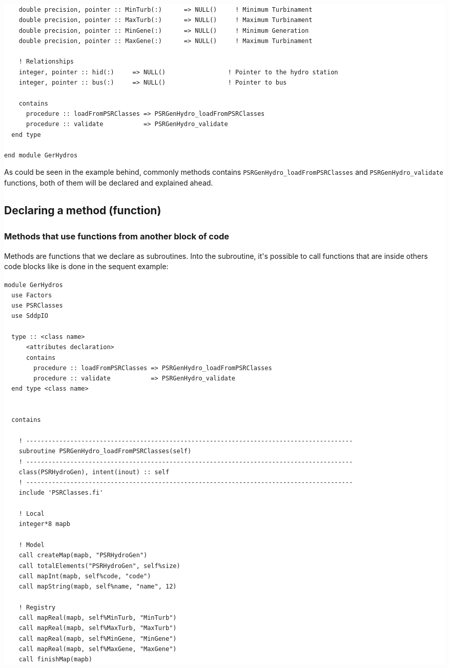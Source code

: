```
    double precision, pointer :: MinTurb(:)      => NULL()     ! Minimum Turbinament
    double precision, pointer :: MaxTurb(:)      => NULL()     ! Maximum Turbinament
    double precision, pointer :: MinGene(:)      => NULL()     ! Minimum Generation
    double precision, pointer :: MaxGene(:)      => NULL()     ! Maximum Turbinament

    ! Relationships
    integer, pointer :: hid(:)     => NULL()                 ! Pointer to the hydro station
    integer, pointer :: bus(:)     => NULL()                 ! Pointer to bus

    contains
      procedure :: loadFromPSRClasses => PSRGenHydro_loadFromPSRClasses
      procedure :: validate           => PSRGenHydro_validate
  end type

end module GerHydros
```
As could be seen in the example behind, commonly methods contains `PSRGenHydro_loadFromPSRClasses` and `PSRGenHydro_validate` functions, both of them will be declared and explained ahead.

## Declaring a method (function)
### Methods that use functions from another block of code
Methods are functions that we declare as subroutines. Into the subroutine, it's possible to call functions that are inside others code blocks like is done in the sequent example:

```
module GerHydros
  use Factors
  use PSRClasses
  use SddpIO

  type :: <class name>
      <attributes declaration>
      contains
        procedure :: loadFromPSRClasses => PSRGenHydro_loadFromPSRClasses
        procedure :: validate           => PSRGenHydro_validate
  end type <class name>


  contains

    ! -----------------------------------------------------------------------------------------
    subroutine PSRGenHydro_loadFromPSRClasses(self)
    ! -----------------------------------------------------------------------------------------
    class(PSRHydroGen), intent(inout) :: self
    ! -----------------------------------------------------------------------------------------
    include 'PSRClasses.fi'

    ! Local
    integer*8 mapb

    ! Model
    call createMap(mapb, "PSRHydroGen")
    call totalElements("PSRHydroGen", self%size)
    call mapInt(mapb, self%code, "code")
    call mapString(mapb, self%name, "name", 12)
    
    ! Registry
    call mapReal(mapb, self%MinTurb, "MinTurb")
    call mapReal(mapb, self%MaxTurb, "MaxTurb")
    call mapReal(mapb, self%MinGene, "MinGene")
    call mapReal(mapb, self%MaxGene, "MaxGene")
    call finishMap(mapb)
```